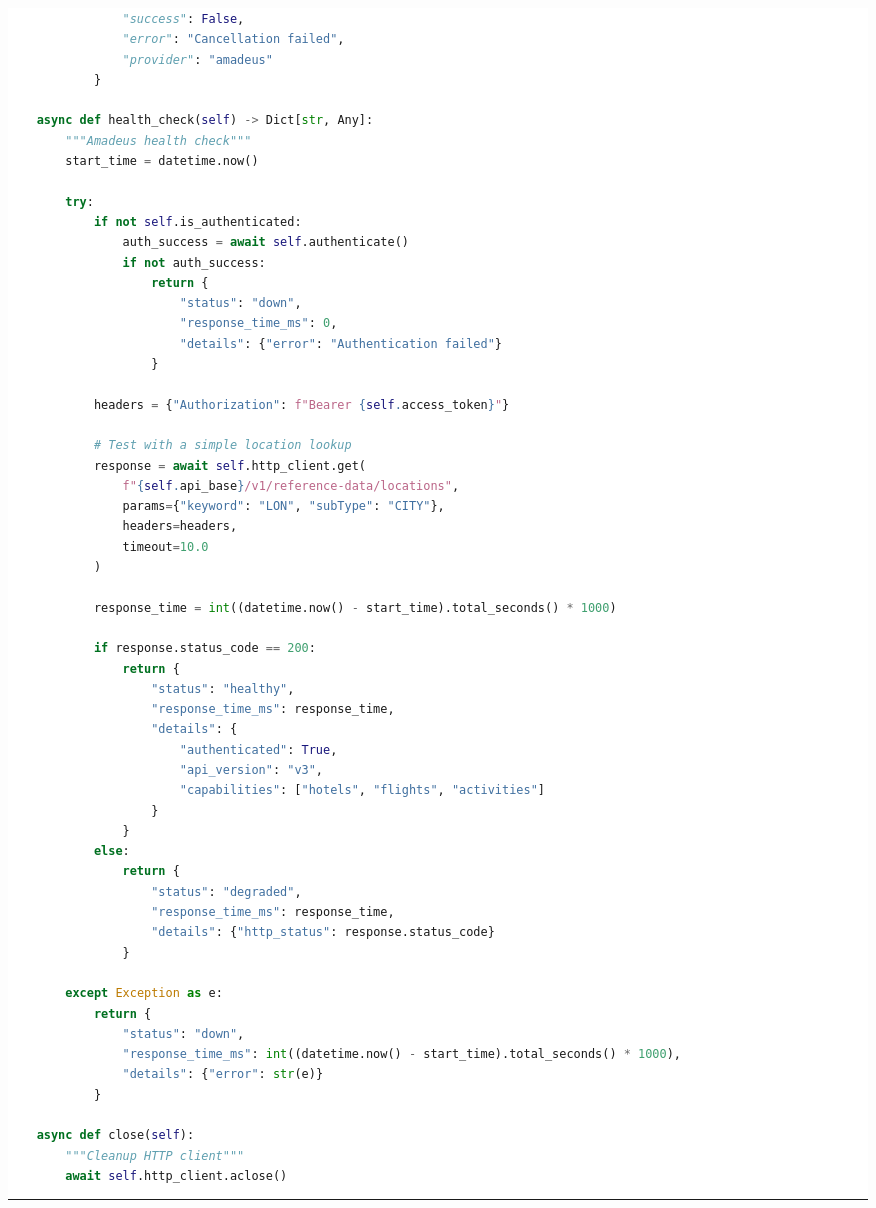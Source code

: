 ```python
                "success": False,
                "error": "Cancellation failed",
                "provider": "amadeus"
            }
    
    async def health_check(self) -> Dict[str, Any]:
        """Amadeus health check"""
        start_time = datetime.now()
        
        try:
            if not self.is_authenticated:
                auth_success = await self.authenticate()
                if not auth_success:
                    return {
                        "status": "down",
                        "response_time_ms": 0,
                        "details": {"error": "Authentication failed"}
                    }
            
            headers = {"Authorization": f"Bearer {self.access_token}"}
            
            # Test with a simple location lookup
            response = await self.http_client.get(
                f"{self.api_base}/v1/reference-data/locations",
                params={"keyword": "LON", "subType": "CITY"},
                headers=headers,
                timeout=10.0
            )
            
            response_time = int((datetime.now() - start_time).total_seconds() * 1000)
            
            if response.status_code == 200:
                return {
                    "status": "healthy",
                    "response_time_ms": response_time,
                    "details": {
                        "authenticated": True,
                        "api_version": "v3",
                        "capabilities": ["hotels", "flights", "activities"]
                    }
                }
            else:
                return {
                    "status": "degraded",
                    "response_time_ms": response_time,
                    "details": {"http_status": response.status_code}
                }
                
        except Exception as e:
            return {
                "status": "down",
                "response_time_ms": int((datetime.now() - start_time).total_seconds() * 1000),
                "details": {"error": str(e)}
            }
    
    async def close(self):
        """Cleanup HTTP client"""
        await self.http_client.aclose()
```

---